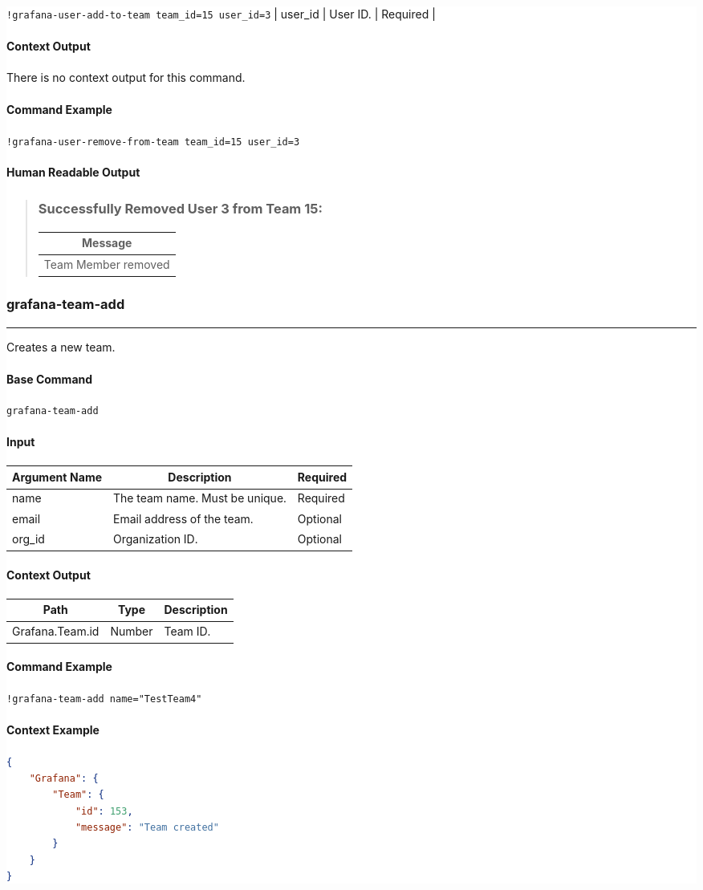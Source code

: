 ```!grafana-user-add-to-team team_id=15 user_id=3```
| user_id | User ID. | Required | 


#### Context Output

There is no context output for this command.

#### Command Example

```!grafana-user-remove-from-team team_id=15 user_id=3```

#### Human Readable Output

>### Successfully Removed User 3 from Team 15:
>
>|Message|
>|---|
>| Team Member removed |


### grafana-team-add

***
Creates a new team.


#### Base Command

`grafana-team-add`

#### Input

| **Argument Name** | **Description** | **Required** |
| --- | --- | --- |
| name | The team name. Must be unique. | Required | 
| email | Email address of the team. | Optional | 
| org_id | Organization ID. | Optional | 


#### Context Output

| **Path** | **Type** | **Description** |
| --- | --- | --- |
| Grafana.Team.id | Number | Team ID. | 


#### Command Example

```!grafana-team-add name="TestTeam4"```

#### Context Example

```json
{
    "Grafana": {
        "Team": {
            "id": 153,
            "message": "Team created"
        }
    }
}
```
